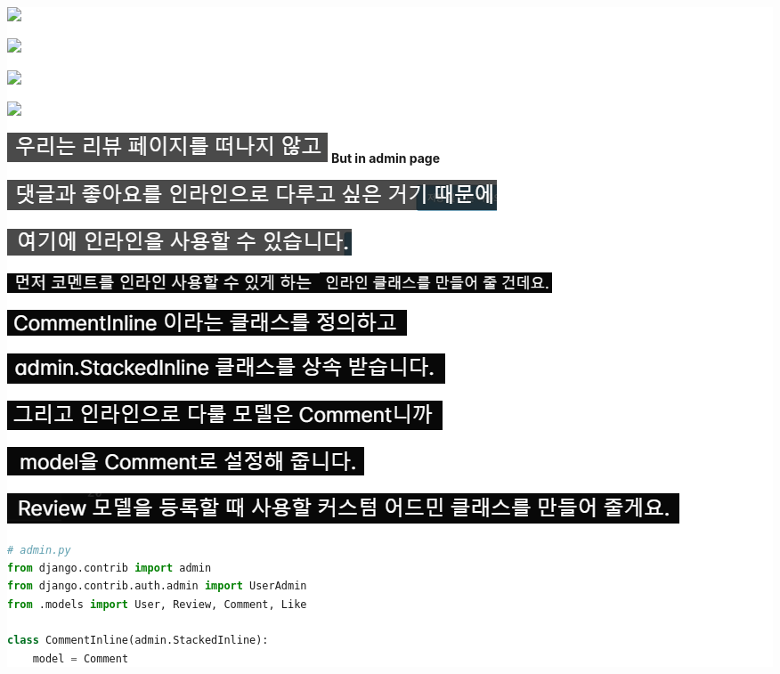 ![](C:\Users\jin47\AppData\Roaming\marktext\images\2023-04-25-18-34-15-image.png)

![](C:\Users\jin47\AppData\Roaming\marktext\images\2023-04-25-18-34-37-image.png)

![](C:\Users\jin47\AppData\Roaming\marktext\images\2023-04-25-18-34-59-image.png)

![](C:\Users\jin47\AppData\Roaming\marktext\images\2023-04-25-18-35-19-image.png)

![](assets/2023-04-26-21-19-04-image.png) **But in admin page**

![](assets/2023-04-26-21-19-55-image.png)

![](assets/2023-04-26-21-20-12-image.png)

<img title="" src="assets/2023-04-26-21-20-41-image.png" alt="" width="351"><img title="" src="assets/2023-04-26-21-20-56-image.png" alt="" width="261">

![](assets/2023-04-26-21-21-22-image.png)

![](assets/2023-04-26-21-21-44-image.png)

![](assets/2023-04-26-21-22-37-image.png)

![](assets/2023-04-26-21-22-54-image.png)

![](assets/2023-04-26-21-23-17-image.png)

```python
# admin.py
from django.contrib import admin
from django.contrib.auth.admin import UserAdmin
from .models import User, Review, Comment, Like

class CommentInline(admin.StackedInline):
    model = Comment
```
